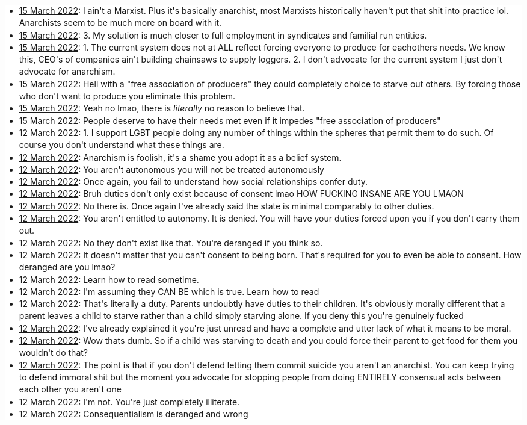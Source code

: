 * [15 March 2022](https://web.archive.org/web/20220315023714/https://twitter.com/outsideantifa/status/1503560863332151302): I ain't a Marxist. Plus it's basically anarchist, most Marxists historically haven't put that shit into practice lol. Anarchists seem to be much more on board with it. 
* [15 March 2022](https://web.archive.org/web/20220315023502/https://twitter.com/outsideantifa/status/1503560262279913472): 3. My solution is much closer to full employment in syndicates and familial run entities. 
* [15 March 2022](https://web.archive.org/web/20220315023413/https://twitter.com/outsideantifa/status/1503559987762716675): 1. The current system does not at ALL reflect forcing everyone to produce for eachothers needs. We know this, CEO's of companies ain't building chainsaws to supply loggers.  2. I don't advocate for the current system I just don't advocate for anarchism. 
* [15 March 2022](https://web.archive.org/web/20220315023036/https://twitter.com/outsideantifa/status/1503559028189929473): Hell with a "free association of producers" they could completely choice to starve out others. By forcing those who don't want to produce you eliminate this problem. 
* [15 March 2022](https://web.archive.org/web/20220315022916/https://twitter.com/outsideantifa/status/1503558845582483459): Yeah no lmao, there is *literally* no reason to believe that. 
* [15 March 2022](https://web.archive.org/web/20220315022527/https://twitter.com/outsideantifa/status/1503557883975319552): People deserve to have their needs met even if it impedes "free association of producers" 
* [12 March 2022](https://web.archive.org/web/20220313065655/https://twitter.com/outsideantifa/status/1502647192733028352): 1. I support LGBT people doing any number of things within the spheres that permit them to do such.   Of course you don't understand what these things are. 
* [12 March 2022](https://web.archive.org/web/20220313064536/https://twitter.com/outsideantifa/status/1502646972993490953): Anarchism is foolish, it's a shame you adopt it as a belief system. 
* [12 March 2022](https://web.archive.org/web/20220313064244/https://twitter.com/outsideantifa/status/1502646854504357893): You aren't autonomous you will not be treated autonomously 
* [12 March 2022](https://web.archive.org/web/20220313064610/https://twitter.com/outsideantifa/status/1502646752054235136): Once again, you fail to understand how social relationships confer duty. 
* [12 March 2022](https://web.archive.org/web/20220313015219/https://twitter.com/outsideantifa/status/1502501017887379459): Bruh duties don't only exist because of consent lmao HOW FUCKING INSANE ARE YOU LMAON 
* [12 March 2022](https://web.archive.org/web/20220313014045/https://twitter.com/outsideantifa/status/1502495114685566977): No there is.   Once again I've already said the state is minimal comparably to other duties. 
* [12 March 2022](https://web.archive.org/web/20220312232520/https://twitter.com/outsideantifa/status/1502494933822885893): You aren't entitled to autonomy. It is denied. You will have your duties forced upon you if you don't carry them out. 
* [12 March 2022](https://web.archive.org/web/20220313014109/https://twitter.com/outsideantifa/status/1502494720500633603): No they don't exist like that. You're deranged if you think so. 
* [12 March 2022](https://web.archive.org/web/20220313014115/https://twitter.com/outsideantifa/status/1502494599058706439): It doesn't matter that you can't consent to being born. That's required for you to even be able to consent. How deranged are you lmao? 
* [12 March 2022](https://web.archive.org/web/20220313012738/https://twitter.com/outsideantifa/status/1502488043219038210): Learn how to read sometime. 
* [12 March 2022](https://web.archive.org/web/20220313013023/https://twitter.com/outsideantifa/status/1502489268698165253): I'm assuming they CAN BE which is true.  Learn how to read 
* [12 March 2022](https://web.archive.org/web/20220313012947/https://twitter.com/outsideantifa/status/1502489144555094018): That's literally a duty. Parents undoubtly have duties to their children. It's obviously morally different that a parent leaves a child to starve rather than a child simply starving alone. If you deny this you're genuinely fucked 
* [12 March 2022](https://web.archive.org/web/20220313012738/https://twitter.com/outsideantifa/status/1502488043219038210): I've already explained it you're just unread and have a complete and utter lack of what it means to be moral. 
* [12 March 2022](https://web.archive.org/web/20220312232236/https://twitter.com/outsideantifa/status/1502487448500244480): Wow thats dumb.   So if a child was starving to death and you could force their parent to get food for them you wouldn't do that? 
* [12 March 2022](https://web.archive.org/web/20220313012553/https://twitter.com/outsideantifa/status/1502487256258555907): The point is that if you don't defend letting them commit suicide you aren't an anarchist. You can keep trying to defend immoral shit but the moment you advocate for stopping people from doing ENTIRELY consensual acts between each other you aren't one 
* [12 March 2022](https://web.archive.org/web/20220313012443/https://twitter.com/outsideantifa/status/1502487023914999809): I'm not. You're just completely illiterate. 
* [12 March 2022](https://web.archive.org/web/20220313012504/https://twitter.com/outsideantifa/status/1502486681970262022): Consequentialism is deranged and wrong 